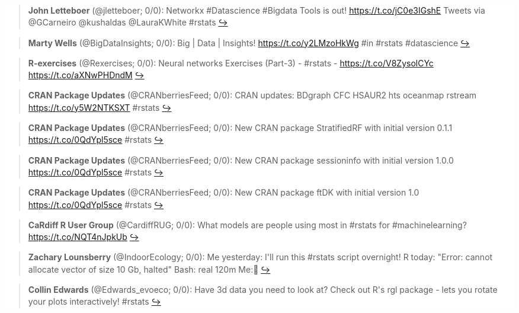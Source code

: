 


> **John Letteboer** (@jletteboer; 0/0): Networkx #Datascience #Bigdata Tools is out! https://t.co/jC0e3IGshE Tweets via @GCarneiro @kushaldas @LauraKWhite #rstats  [&#8618;](https://twitter.com/dataandme/status/877559935470641152)




> **Marty Wells** (@BigDataInsights; 0/0): Big | Data | Insights! https://t.co/y2LMzoHkWg
#in #rstats #datascience  [&#8618;](https://twitter.com/dataandme/status/877559912213225473)




> **R-exercises** (@Rexercises; 0/0): Neural networks Exercises (Part-3) - #rstats - https://t.co/V8ZysolCYc https://t.co/aXNwPHDndM  [&#8618;](https://twitter.com/dataandme/status/877557726913671168)




> **CRAN Package Updates** (@CRANberriesFeed; 0/0): CRAN updates: BDgraph CFC HSAUR2 hts oceanmap rstream https://t.co/y5W2NTKSXT #rstats  [&#8618;](https://twitter.com/dataandme/status/877557407722983425)




> **CRAN Package Updates** (@CRANberriesFeed; 0/0): New CRAN package StratifiedRF with initial version 0.1.1 https://t.co/0QdYpl5sce #rstats  [&#8618;](https://twitter.com/dataandme/status/877557399774793729)




> **CRAN Package Updates** (@CRANberriesFeed; 0/0): New CRAN package sessioninfo with initial version 1.0.0 https://t.co/0QdYpl5sce #rstats  [&#8618;](https://twitter.com/dataandme/status/877557388546629729)




> **CRAN Package Updates** (@CRANberriesFeed; 0/0): New CRAN package ftDK with initial version 1.0 https://t.co/0QdYpl5sce #rstats  [&#8618;](https://twitter.com/dataandme/status/877557292090175488)




> **CaRdiff R User Group** (@CardiffRUG; 0/0): What models are people using most in #rstats for #machinelearning? https://t.co/NQT4nJpkUb  [&#8618;](https://twitter.com/dataandme/status/877556837251518465)




> **Zachary Lounsberry** (@IndoorEcology; 0/0): Me yesterday: I'll run this #rstats script overnight!
R today: "Error: cannot allocate vector of size 10 Gb, halted"
Bash: real    120m
Me:👋  [&#8618;](https://twitter.com/dataandme/status/877555725861388288)




> **Collin Edwards** (@Edwards_evoeco; 0/0): Have 3d data you need to look at? Check out R's rgl package - lets you rotate your plots interactively! #rstats  [&#8618;](https://twitter.com/dataandme/status/877555232544305152)
